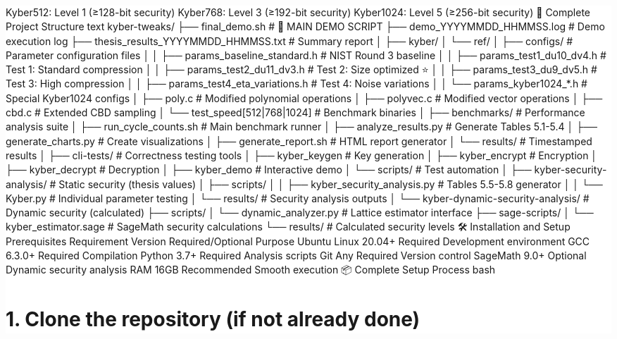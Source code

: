Kyber512: Level 1 (≥128-bit security)
Kyber768: Level 3 (≥192-bit security)
Kyber1024: Level 5 (≥256-bit security)
📁 Complete Project Structure
text
kyber-tweaks/
├── final_demo.sh                            # 🎯 MAIN DEMO SCRIPT
├── demo_YYYYMMDD_HHMMSS.log                # Demo execution log
├── thesis_results_YYYYMMDD_HHMMSS.txt      # Summary report
│
├── kyber/
│   └── ref/
│       ├── configs/                         # Parameter configuration files
│       │   ├── params_baseline_standard.h  # NIST Round 3 baseline
│       │   ├── params_test1_du10_dv4.h    # Test 1: Standard compression
│       │   ├── params_test2_du11_dv3.h    # Test 2: Size optimized ⭐
│       │   ├── params_test3_du9_dv5.h     # Test 3: High compression
│       │   ├── params_test4_eta_variations.h # Test 4: Noise variations
│       │   └── params_kyber1024_*.h        # Special Kyber1024 configs
│       ├── poly.c                          # Modified polynomial operations
│       ├── polyvec.c                       # Modified vector operations
│       ├── cbd.c                           # Extended CBD sampling
│       └── test_speed[512|768|1024]        # Benchmark binaries
│
├── benchmarks/                              # Performance analysis suite
│   ├── run_cycle_counts.sh                 # Main benchmark runner
│   ├── analyze_results.py                  # Generate Tables 5.1-5.4
│   ├── generate_charts.py                  # Create visualizations
│   ├── generate_report.sh                  # HTML report generator
│   └── results/                            # Timestamped results
│
├── cli-tests/                              # Correctness testing tools
│   ├── kyber_keygen                        # Key generation
│   ├── kyber_encrypt                       # Encryption
│   ├── kyber_decrypt                       # Decryption
│   ├── kyber_demo                          # Interactive demo
│   └── scripts/                            # Test automation
│
├── kyber-security-analysis/                # Static security (thesis values)
│   ├── scripts/
│   │   ├── kyber_security_analysis.py     # Tables 5.5-5.8 generator
│   │   └── Kyber.py                       # Individual parameter testing
│   └── results/                            # Security analysis outputs
│
└── kyber-dynamic-security-analysis/        # Dynamic security (calculated)
    ├── scripts/
    │   └── dynamic_analyzer.py             # Lattice estimator interface
    ├── sage-scripts/
    │   └── kyber_estimator.sage           # SageMath security calculations
    └── results/                            # Calculated security levels
🛠️ Installation and Setup
Prerequisites
Requirement	Version	Required/Optional	Purpose
Ubuntu Linux	20.04+	Required	Development environment
GCC	6.3.0+	Required	Compilation
Python	3.7+	Required	Analysis scripts
Git	Any	Required	Version control
SageMath	9.0+	Optional	Dynamic security analysis
RAM	16GB	Recommended	Smooth execution
📦 Complete Setup Process
bash
# 1. Clone the repository (if not already done)